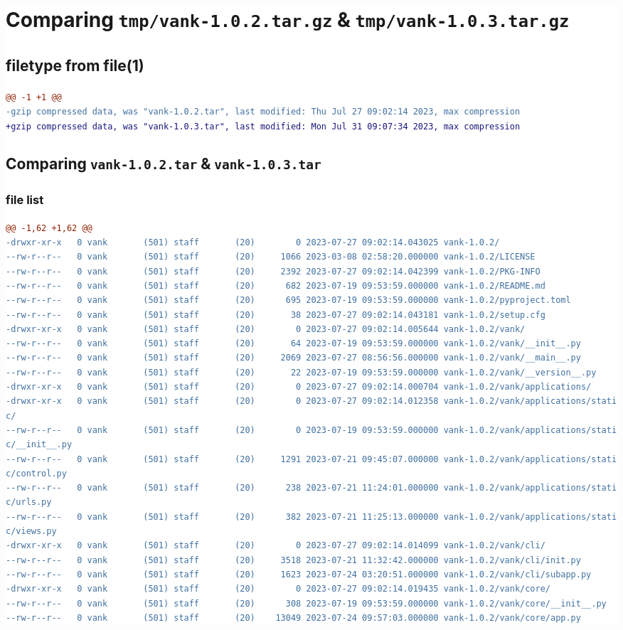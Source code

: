 # Comparing `tmp/vank-1.0.2.tar.gz` & `tmp/vank-1.0.3.tar.gz`

## filetype from file(1)

```diff
@@ -1 +1 @@
-gzip compressed data, was "vank-1.0.2.tar", last modified: Thu Jul 27 09:02:14 2023, max compression
+gzip compressed data, was "vank-1.0.3.tar", last modified: Mon Jul 31 09:07:34 2023, max compression
```

## Comparing `vank-1.0.2.tar` & `vank-1.0.3.tar`

### file list

```diff
@@ -1,62 +1,62 @@
-drwxr-xr-x   0 vank       (501) staff       (20)        0 2023-07-27 09:02:14.043025 vank-1.0.2/
--rw-r--r--   0 vank       (501) staff       (20)     1066 2023-03-08 02:58:20.000000 vank-1.0.2/LICENSE
--rw-r--r--   0 vank       (501) staff       (20)     2392 2023-07-27 09:02:14.042399 vank-1.0.2/PKG-INFO
--rw-r--r--   0 vank       (501) staff       (20)      682 2023-07-19 09:53:59.000000 vank-1.0.2/README.md
--rw-r--r--   0 vank       (501) staff       (20)      695 2023-07-19 09:53:59.000000 vank-1.0.2/pyproject.toml
--rw-r--r--   0 vank       (501) staff       (20)       38 2023-07-27 09:02:14.043181 vank-1.0.2/setup.cfg
-drwxr-xr-x   0 vank       (501) staff       (20)        0 2023-07-27 09:02:14.005644 vank-1.0.2/vank/
--rw-r--r--   0 vank       (501) staff       (20)       64 2023-07-19 09:53:59.000000 vank-1.0.2/vank/__init__.py
--rw-r--r--   0 vank       (501) staff       (20)     2069 2023-07-27 08:56:56.000000 vank-1.0.2/vank/__main__.py
--rw-r--r--   0 vank       (501) staff       (20)       22 2023-07-19 09:53:59.000000 vank-1.0.2/vank/__version__.py
-drwxr-xr-x   0 vank       (501) staff       (20)        0 2023-07-27 09:02:14.000704 vank-1.0.2/vank/applications/
-drwxr-xr-x   0 vank       (501) staff       (20)        0 2023-07-27 09:02:14.012358 vank-1.0.2/vank/applications/static/
--rw-r--r--   0 vank       (501) staff       (20)        0 2023-07-19 09:53:59.000000 vank-1.0.2/vank/applications/static/__init__.py
--rw-r--r--   0 vank       (501) staff       (20)     1291 2023-07-21 09:45:07.000000 vank-1.0.2/vank/applications/static/control.py
--rw-r--r--   0 vank       (501) staff       (20)      238 2023-07-21 11:24:01.000000 vank-1.0.2/vank/applications/static/urls.py
--rw-r--r--   0 vank       (501) staff       (20)      382 2023-07-21 11:25:13.000000 vank-1.0.2/vank/applications/static/views.py
-drwxr-xr-x   0 vank       (501) staff       (20)        0 2023-07-27 09:02:14.014099 vank-1.0.2/vank/cli/
--rw-r--r--   0 vank       (501) staff       (20)     3518 2023-07-21 11:32:42.000000 vank-1.0.2/vank/cli/init.py
--rw-r--r--   0 vank       (501) staff       (20)     1623 2023-07-24 03:20:51.000000 vank-1.0.2/vank/cli/subapp.py
-drwxr-xr-x   0 vank       (501) staff       (20)        0 2023-07-27 09:02:14.019435 vank-1.0.2/vank/core/
--rw-r--r--   0 vank       (501) staff       (20)      308 2023-07-19 09:53:59.000000 vank-1.0.2/vank/core/__init__.py
--rw-r--r--   0 vank       (501) staff       (20)    13049 2023-07-24 09:57:03.000000 vank-1.0.2/vank/core/app.py
```